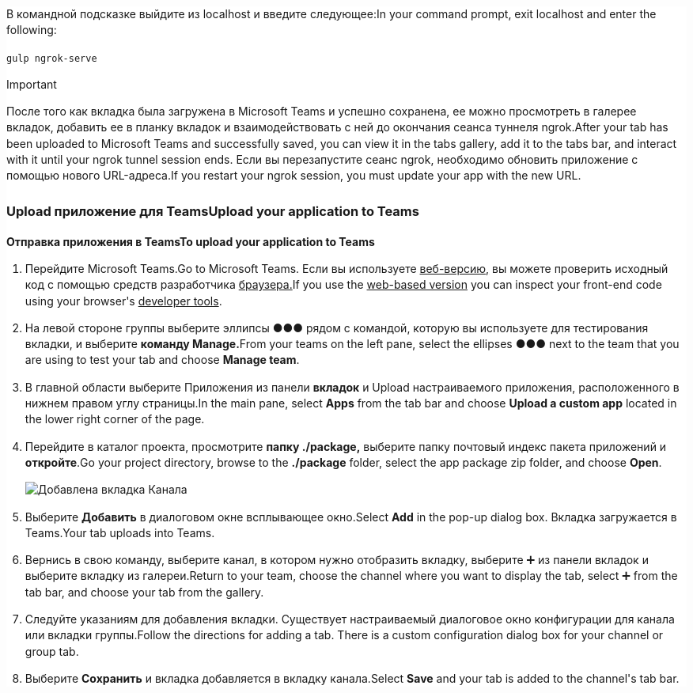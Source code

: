 <span data-ttu-id="3f34b-209">В командной подсказке выйдите из localhost и введите следующее:</span><span class="sxs-lookup"><span data-stu-id="3f34b-209">In your command prompt, exit localhost and enter the following:</span></span>

```bash
gulp ngrok-serve
```

> [!IMPORTANT]
> <span data-ttu-id="3f34b-210">После того как вкладка была загружена в Microsoft Teams и успешно сохранена, ее можно просмотреть в галерее вкладок, добавить ее в планку вкладок и взаимодействовать с ней до окончания сеанса туннеля ngrok.</span><span class="sxs-lookup"><span data-stu-id="3f34b-210">After your tab has been uploaded to Microsoft Teams and successfully saved, you can view it in the tabs gallery, add it to the tabs bar, and interact with it until your ngrok tunnel session ends.</span></span> <span data-ttu-id="3f34b-211">Если вы перезапустите сеанс ngrok, необходимо обновить приложение с помощью нового URL-адреса.</span><span class="sxs-lookup"><span data-stu-id="3f34b-211">If you restart your ngrok session, you must update your app with the new URL.</span></span>

### <a name="upload-your-application-to-teams"></a><span data-ttu-id="3f34b-212">Upload приложение для Teams</span><span class="sxs-lookup"><span data-stu-id="3f34b-212">Upload your application to Teams</span></span>

<span data-ttu-id="3f34b-213">**Отправка приложения в Teams**</span><span class="sxs-lookup"><span data-stu-id="3f34b-213">**To upload your application to Teams**</span></span>

1. <span data-ttu-id="3f34b-214">Перейдите Microsoft Teams.</span><span class="sxs-lookup"><span data-stu-id="3f34b-214">Go to Microsoft Teams.</span></span> <span data-ttu-id="3f34b-215">Если вы используете [веб-версию,](https://teams.microsoft.com) вы можете проверить исходный код с помощью средств разработчика [браузера.](~/tabs/how-to/developer-tools.md)</span><span class="sxs-lookup"><span data-stu-id="3f34b-215">If you use the [web-based version](https://teams.microsoft.com) you can inspect your front-end code using your browser's [developer tools](~/tabs/how-to/developer-tools.md).</span></span>
1. <span data-ttu-id="3f34b-216">На левой стороне группы выберите эллипсы &#x25CF;&#x25CF;&#x25CF; рядом с командой, которую вы используете для тестирования вкладки, и выберите **команду Manage.**</span><span class="sxs-lookup"><span data-stu-id="3f34b-216">From your teams on the left pane, select the ellipses &#x25CF;&#x25CF;&#x25CF; next to the team that you are using to test your tab and choose **Manage team**.</span></span>
1. <span data-ttu-id="3f34b-217">В главной области  выберите Приложения из панели **вкладок** и Upload настраиваемого приложения, расположенного в нижнем правом углу страницы.</span><span class="sxs-lookup"><span data-stu-id="3f34b-217">In the main pane, select **Apps** from the tab bar and choose **Upload a custom app** located in the lower right corner of the page.</span></span>
1. <span data-ttu-id="3f34b-218">Перейдите в каталог проекта, просмотрите **папку ./package,** выберите папку почтовый индекс пакета приложений и **откройте**.</span><span class="sxs-lookup"><span data-stu-id="3f34b-218">Go your project directory, browse to the **./package** folder, select the app package zip folder, and choose **Open**.</span></span>

    ![Добавлена вкладка Канала](../../assets/images/tab-images/channeltabadded.png)

1. <span data-ttu-id="3f34b-220">Выберите **Добавить** в диалоговом окне всплывающее окно.</span><span class="sxs-lookup"><span data-stu-id="3f34b-220">Select **Add** in the pop-up dialog box.</span></span> <span data-ttu-id="3f34b-221">Вкладка загружается в Teams.</span><span class="sxs-lookup"><span data-stu-id="3f34b-221">Your tab uploads into Teams.</span></span>
1. <span data-ttu-id="3f34b-222">Вернись в свою команду, выберите канал, в котором нужно отобразить вкладку, выберите ➕ из панели вкладок и выберите вкладку из галереи.</span><span class="sxs-lookup"><span data-stu-id="3f34b-222">Return to your team, choose the channel where you want to display the tab, select ➕ from the tab bar, and choose your tab from the gallery.</span></span>
1. <span data-ttu-id="3f34b-223">Следуйте указаниям для добавления вкладки. Существует настраиваемый диалоговое окно конфигурации для канала или вкладки группы.</span><span class="sxs-lookup"><span data-stu-id="3f34b-223">Follow the directions for adding a tab. There is a custom configuration dialog box for your channel or group tab.</span></span>
1. <span data-ttu-id="3f34b-224">Выберите **Сохранить** и вкладка добавляется в вкладку канала.</span><span class="sxs-lookup"><span data-stu-id="3f34b-224">Select **Save** and your tab is added to the channel's tab bar.</span></span>
